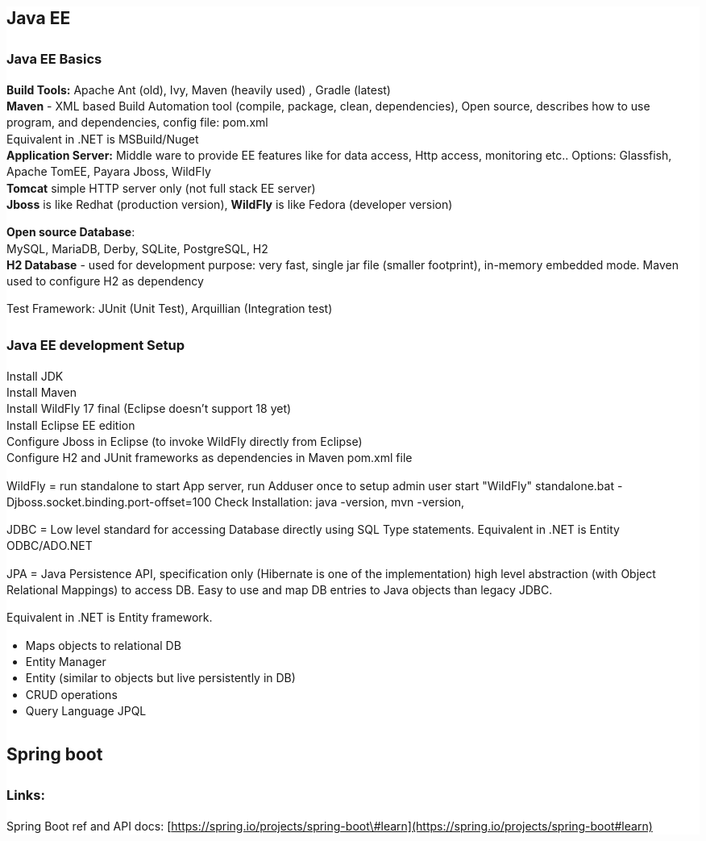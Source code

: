 ## Java EE 

### Java EE Basics

**Build Tools:** Apache Ant \(old\), Ivy, Maven \(heavily used\) , Gradle \(latest\)  
**Maven** - XML based Build Automation tool \(compile, package, clean, dependencies\), Open source, describes how to use program, and dependencies, config file: pom.xml  
Equivalent in .NET is MSBuild/Nuget  
**Application Server:** Middle ware to provide EE features like for data access, Http access, monitoring etc.. Options: Glassfish, Apache TomEE, Payara Jboss, WildFly  
**Tomcat** simple HTTP server only \(not full stack EE server\)  
**Jboss** is like Redhat \(production version\), **WildFly** is like Fedora \(developer version\)

**Open source Database**:   
MySQL, MariaDB, Derby, SQLite, PostgreSQL, H2  
**H2 Database** - used for development purpose: very fast, single jar file \(smaller footprint\), in-memory embedded mode. Maven used to configure H2 as dependency  


Test Framework: JUnit \(Unit Test\), Arquillian \(Integration test\)

### **Java EE development Setup** 

Install JDK  
Install Maven   
Install WildFly 17 final \(Eclipse doesn’t support 18 yet\)   
Install Eclipse EE edition   
Configure Jboss in Eclipse \(to invoke WildFly directly from Eclipse\)   
Configure H2 and JUnit frameworks as dependencies in Maven pom.xml file

WildFly = run standalone to start App server, run Adduser once to setup admin user start "WildFly" standalone.bat -Djboss.socket.binding.port-offset=100 Check Installation: java -version, mvn -version,

JDBC = Low level standard for accessing Database directly using SQL Type statements. Equivalent in .NET is Entity ODBC/ADO.NET

JPA = Java Persistence API, specification only \(Hibernate is one of the implementation\) high level abstraction \(with Object Relational Mappings\) to access DB. Easy to use and map DB entries to Java objects than legacy JDBC.

Equivalent in .NET is Entity framework. 

* Maps objects to relational DB
* Entity Manager
* Entity \(similar to objects but live persistently in DB\)
* CRUD operations
* Query Language JPQL

## Spring boot

### Links:

Spring Boot ref and API docs: [https://spring.io/projects/spring-boot\#learn](https://spring.io/projects/spring-boot#learn)
